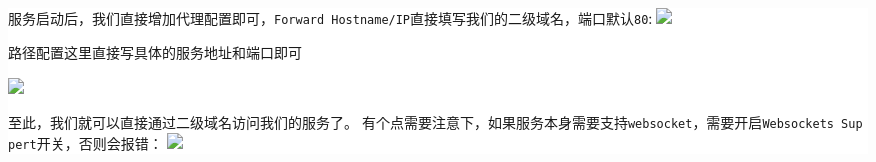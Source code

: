 服务启动后，我们直接增加代理配置即可，`Forward Hostname/IP`直接填写我们的二级域名，端口默认`80`:
![](https://syske-pic-bed.oss-cn-hangzhou.aliyuncs.com/imgs/41e29f37-bcad-44f0-9fe6-462d86c8bd76.jpg)

路径配置这里直接写具体的服务地址和端口即可

![](https://syske-pic-bed.oss-cn-hangzhou.aliyuncs.com/imgs/d3c88040-f3c5-416f-939c-db4ca0869d99.jpg)

至此，我们就可以直接通过二级域名访问我们的服务了。
有个点需要注意下，如果服务本身需要支持`websocket`，需要开启`Websockets Suppert`开关，否则会报错：
![](https://syske-pic-bed.oss-cn-hangzhou.aliyuncs.com/imgs/a07d7941-d643-4ea7-98a8-d5d976abdd9b.jpg)